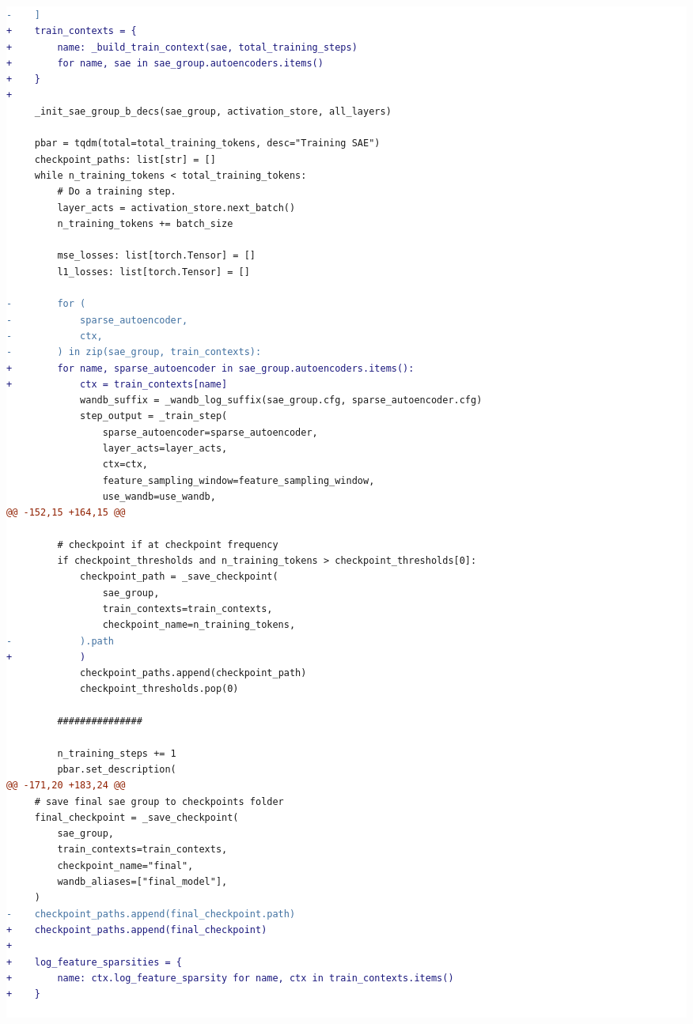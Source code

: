 ```diff
-    ]
+    train_contexts = {
+        name: _build_train_context(sae, total_training_steps)
+        for name, sae in sae_group.autoencoders.items()
+    }
+
     _init_sae_group_b_decs(sae_group, activation_store, all_layers)
 
     pbar = tqdm(total=total_training_tokens, desc="Training SAE")
     checkpoint_paths: list[str] = []
     while n_training_tokens < total_training_tokens:
         # Do a training step.
         layer_acts = activation_store.next_batch()
         n_training_tokens += batch_size
 
         mse_losses: list[torch.Tensor] = []
         l1_losses: list[torch.Tensor] = []
 
-        for (
-            sparse_autoencoder,
-            ctx,
-        ) in zip(sae_group, train_contexts):
+        for name, sparse_autoencoder in sae_group.autoencoders.items():
+            ctx = train_contexts[name]
             wandb_suffix = _wandb_log_suffix(sae_group.cfg, sparse_autoencoder.cfg)
             step_output = _train_step(
                 sparse_autoencoder=sparse_autoencoder,
                 layer_acts=layer_acts,
                 ctx=ctx,
                 feature_sampling_window=feature_sampling_window,
                 use_wandb=use_wandb,
@@ -152,15 +164,15 @@
 
         # checkpoint if at checkpoint frequency
         if checkpoint_thresholds and n_training_tokens > checkpoint_thresholds[0]:
             checkpoint_path = _save_checkpoint(
                 sae_group,
                 train_contexts=train_contexts,
                 checkpoint_name=n_training_tokens,
-            ).path
+            )
             checkpoint_paths.append(checkpoint_path)
             checkpoint_thresholds.pop(0)
 
         ###############
 
         n_training_steps += 1
         pbar.set_description(
@@ -171,20 +183,24 @@
     # save final sae group to checkpoints folder
     final_checkpoint = _save_checkpoint(
         sae_group,
         train_contexts=train_contexts,
         checkpoint_name="final",
         wandb_aliases=["final_model"],
     )
-    checkpoint_paths.append(final_checkpoint.path)
+    checkpoint_paths.append(final_checkpoint)
+
+    log_feature_sparsities = {
+        name: ctx.log_feature_sparsity for name, ctx in train_contexts.items()
+    }
 
```